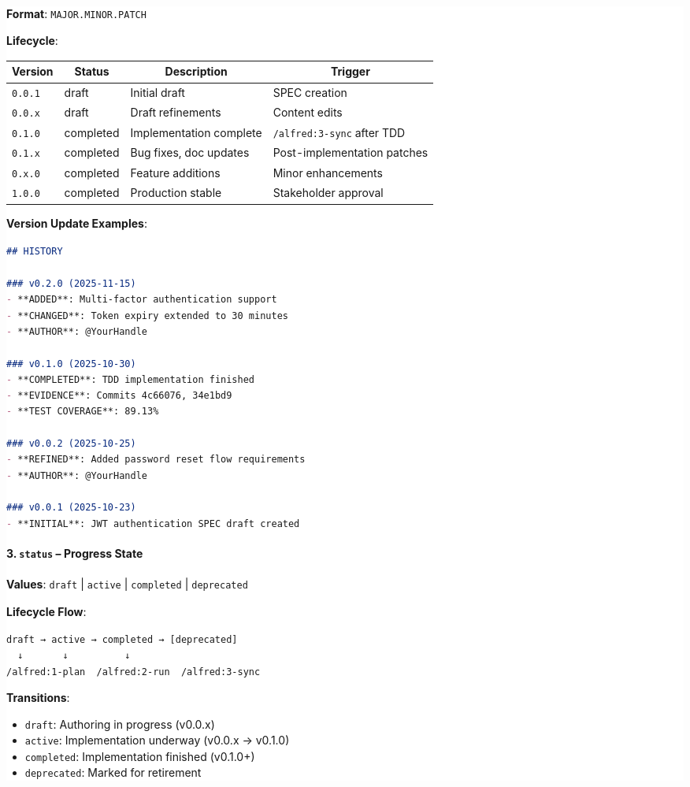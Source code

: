 **Format**: `MAJOR.MINOR.PATCH`

**Lifecycle**:

| Version | Status | Description | Trigger |
|---------|--------|-------------|---------|
| `0.0.1` | draft | Initial draft | SPEC creation |
| `0.0.x` | draft | Draft refinements | Content edits |
| `0.1.0` | completed | Implementation complete | `/alfred:3-sync` after TDD |
| `0.1.x` | completed | Bug fixes, doc updates | Post-implementation patches |
| `0.x.0` | completed | Feature additions | Minor enhancements |
| `1.0.0` | completed | Production stable | Stakeholder approval |

**Version Update Examples**:
```markdown
## HISTORY

### v0.2.0 (2025-11-15)
- **ADDED**: Multi-factor authentication support
- **CHANGED**: Token expiry extended to 30 minutes
- **AUTHOR**: @YourHandle

### v0.1.0 (2025-10-30)
- **COMPLETED**: TDD implementation finished
- **EVIDENCE**: Commits 4c66076, 34e1bd9
- **TEST COVERAGE**: 89.13%

### v0.0.2 (2025-10-25)
- **REFINED**: Added password reset flow requirements
- **AUTHOR**: @YourHandle

### v0.0.1 (2025-10-23)
- **INITIAL**: JWT authentication SPEC draft created
```

#### 3. `status` – Progress State

**Values**: `draft` | `active` | `completed` | `deprecated`

**Lifecycle Flow**:
```
draft → active → completed → [deprecated]
  ↓       ↓          ↓
/alfred:1-plan  /alfred:2-run  /alfred:3-sync
```

**Transitions**:
- `draft`: Authoring in progress (v0.0.x)
- `active`: Implementation underway (v0.0.x → v0.1.0)
- `completed`: Implementation finished (v0.1.0+)
- `deprecated`: Marked for retirement
